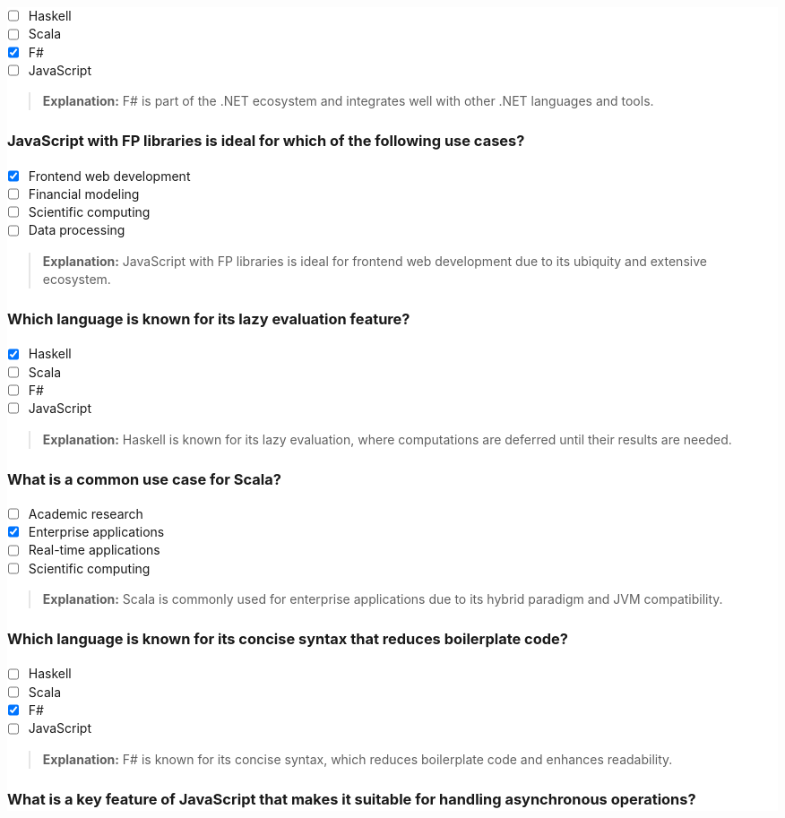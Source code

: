 - [ ] Haskell
- [ ] Scala
- [x] F#
- [ ] JavaScript

> **Explanation:** F# is part of the .NET ecosystem and integrates well with other .NET languages and tools.

### JavaScript with FP libraries is ideal for which of the following use cases?

- [x] Frontend web development
- [ ] Financial modeling
- [ ] Scientific computing
- [ ] Data processing

> **Explanation:** JavaScript with FP libraries is ideal for frontend web development due to its ubiquity and extensive ecosystem.

### Which language is known for its lazy evaluation feature?

- [x] Haskell
- [ ] Scala
- [ ] F#
- [ ] JavaScript

> **Explanation:** Haskell is known for its lazy evaluation, where computations are deferred until their results are needed.

### What is a common use case for Scala?

- [ ] Academic research
- [x] Enterprise applications
- [ ] Real-time applications
- [ ] Scientific computing

> **Explanation:** Scala is commonly used for enterprise applications due to its hybrid paradigm and JVM compatibility.

### Which language is known for its concise syntax that reduces boilerplate code?

- [ ] Haskell
- [ ] Scala
- [x] F#
- [ ] JavaScript

> **Explanation:** F# is known for its concise syntax, which reduces boilerplate code and enhances readability.

### What is a key feature of JavaScript that makes it suitable for handling asynchronous operations?
